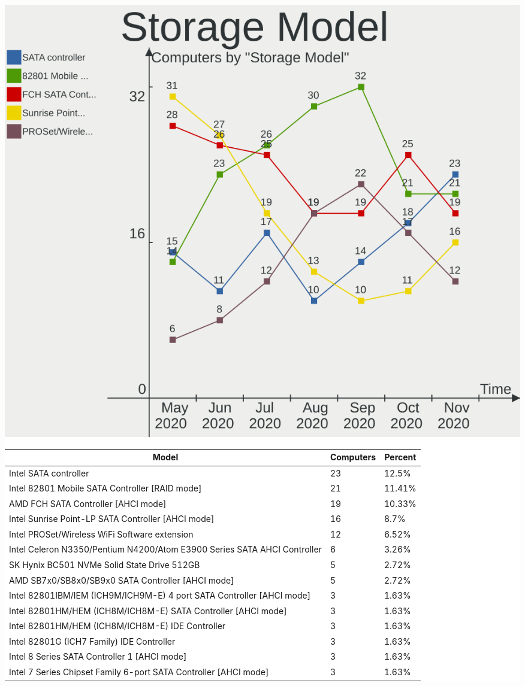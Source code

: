 ![Storage Model](./All/images/line_chart/storage_model.svg)

| Model                                                                            | Computers | Percent |
|----------------------------------------------------------------------------------|-----------|---------|
| Intel SATA controller                                                            | 23        | 12.5%   |
| Intel 82801 Mobile SATA Controller [RAID mode]                                   | 21        | 11.41%  |
| AMD FCH SATA Controller [AHCI mode]                                              | 19        | 10.33%  |
| Intel Sunrise Point-LP SATA Controller [AHCI mode]                               | 16        | 8.7%    |
| Intel PROSet/Wireless WiFi Software extension                                    | 12        | 6.52%   |
| Intel Celeron N3350/Pentium N4200/Atom E3900 Series SATA AHCI Controller         | 6         | 3.26%   |
| SK Hynix BC501 NVMe Solid State Drive 512GB                                      | 5         | 2.72%   |
| AMD SB7x0/SB8x0/SB9x0 SATA Controller [AHCI mode]                                | 5         | 2.72%   |
| Intel 82801IBM/IEM (ICH9M/ICH9M-E) 4 port SATA Controller [AHCI mode]            | 3         | 1.63%   |
| Intel 82801HM/HEM (ICH8M/ICH8M-E) SATA Controller [AHCI mode]                    | 3         | 1.63%   |
| Intel 82801HM/HEM (ICH8M/ICH8M-E) IDE Controller                                 | 3         | 1.63%   |
| Intel 82801G (ICH7 Family) IDE Controller                                        | 3         | 1.63%   |
| Intel 8 Series SATA Controller 1 [AHCI mode]                                     | 3         | 1.63%   |
| Intel 7 Series Chipset Family 6-port SATA Controller [AHCI mode]                 | 3         | 1.63%   |